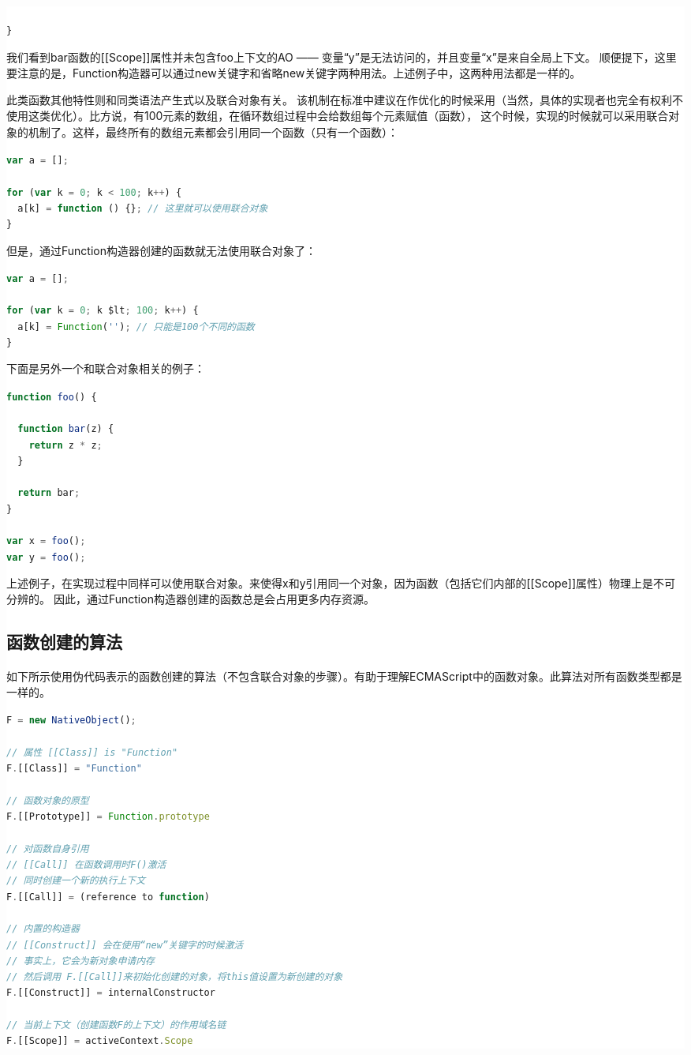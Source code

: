 ```javascript
   
}  
```
我们看到bar函数的[[Scope]]属性并未包含foo上下文的AO —— 变量“y”是无法访问的，并且变量“x”是来自全局上下文。 顺便提下，这里要注意的是，Function构造器可以通过new关键字和省略new关键字两种用法。上述例子中，这两种用法都是一样的。  

此类函数其他特性则和同类语法产生式以及联合对象有关。 该机制在标准中建议在作优化的时候采用（当然，具体的实现者也完全有权利不使用这类优化）。比方说，有100元素的数组，在循环数组过程中会给数组每个元素赋值（函数）， 这个时候，实现的时候就可以采用联合对象的机制了。这样，最终所有的数组元素都会引用同一个函数（只有一个函数）：  
```javascript
var a = [];  
   
for (var k = 0; k < 100; k++) {  
  a[k] = function () {}; // 这里就可以使用联合对象  
}  
```
但是，通过Function构造器创建的函数就无法使用联合对象了：  
```javascript
var a = [];  
   
for (var k = 0; k $lt; 100; k++) {  
  a[k] = Function(''); // 只能是100个不同的函数  
}  
```
下面是另外一个和联合对象相关的例子：  
```javascript
function foo() {  
   
  function bar(z) {  
    return z * z;  
  }  
   
  return bar;  
}  
   
var x = foo();  
var y = foo();  
```
上述例子，在实现过程中同样可以使用联合对象。来使得x和y引用同一个对象，因为函数（包括它们内部的[[Scope]]属性）物理上是不可分辨的。 因此，通过Function构造器创建的函数总是会占用更多内存资源。  
  
## 函数创建的算法  
如下所示使用伪代码表示的函数创建的算法（不包含联合对象的步骤）。有助于理解ECMAScript中的函数对象。此算法对所有函数类型都是一样的。  

```javascript
F = new NativeObject();  
   
// 属性 [[Class]] is "Function"  
F.[[Class]] = "Function"  
   
// 函数对象的原型  
F.[[Prototype]] = Function.prototype  
   
// 对函数自身引用  
// [[Call]] 在函数调用时F()激活  
// 同时创建一个新的执行上下文  
F.[[Call]] = (reference to function)
   
// 内置的构造器  
// [[Construct]] 会在使用“new”关键字的时候激活  
// 事实上，它会为新对象申请内存  
// 然后调用 F.[[Call]]来初始化创建的对象，将this值设置为新创建的对象  
F.[[Construct]] = internalConstructor  
   
// 当前上下文（创建函数F的上下文）的作用域名链  
F.[[Scope]] = activeContext.Scope  
```